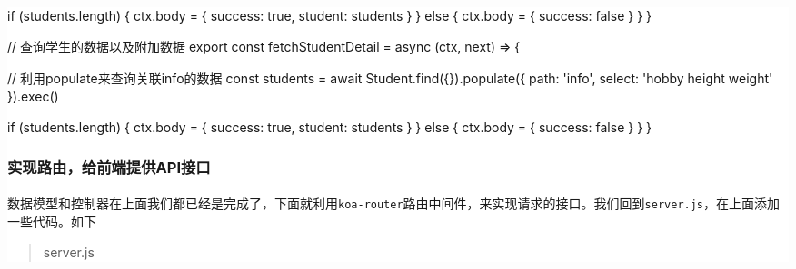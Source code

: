   <span class="hljs-keyword">if</span> (students.length) {
    ctx.body = {
      success: <span class="hljs-keyword">true</span>,
      student: students
    }
  } <span class="hljs-keyword">else</span> {
    ctx.body = {
      success: <span class="hljs-keyword">false</span>
    }
  }
}

<span class="hljs-comment">// &#x67E5;&#x8BE2;&#x5B66;&#x751F;&#x7684;&#x6570;&#x636E;&#x4EE5;&#x53CA;&#x9644;&#x52A0;&#x6570;&#x636E;</span>
<span class="hljs-keyword">export</span> <span class="hljs-keyword">const</span> fetchStudentDetail = <span class="hljs-keyword">async</span> (ctx, next) =&gt; {

  <span class="hljs-comment">// &#x5229;&#x7528;populate&#x6765;&#x67E5;&#x8BE2;&#x5173;&#x8054;info&#x7684;&#x6570;&#x636E;</span>
  <span class="hljs-keyword">const</span> students = <span class="hljs-keyword">await</span> Student.find({}).populate({
    path: <span class="hljs-string">&apos;info&apos;</span>,
    select: <span class="hljs-string">&apos;hobby height weight&apos;</span>
  }).exec()

  <span class="hljs-keyword">if</span> (students.length) {
    ctx.body = {
      success: <span class="hljs-keyword">true</span>,
      student: students
    }
  } <span class="hljs-keyword">else</span> {
    ctx.body = {
      success: <span class="hljs-keyword">false</span>
    }
  }
}</code></pre><h3 id="articleHeader3">&#x5B9E;&#x73B0;&#x8DEF;&#x7531;&#xFF0C;&#x7ED9;&#x524D;&#x7AEF;&#x63D0;&#x4F9B;API&#x63A5;&#x53E3;</h3><p>&#x6570;&#x636E;&#x6A21;&#x578B;&#x548C;&#x63A7;&#x5236;&#x5668;&#x5728;&#x4E0A;&#x9762;&#x6211;&#x4EEC;&#x90FD;&#x5DF2;&#x7ECF;&#x662F;&#x5B8C;&#x6210;&#x4E86;&#xFF0C;&#x4E0B;&#x9762;&#x5C31;&#x5229;&#x7528;<code>koa-router</code>&#x8DEF;&#x7531;&#x4E2D;&#x95F4;&#x4EF6;&#xFF0C;&#x6765;&#x5B9E;&#x73B0;&#x8BF7;&#x6C42;&#x7684;&#x63A5;&#x53E3;&#x3002;&#x6211;&#x4EEC;&#x56DE;&#x5230;<code>server.js</code>&#xFF0C;&#x5728;&#x4E0A;&#x9762;&#x6DFB;&#x52A0;&#x4E00;&#x4E9B;&#x4EE3;&#x7801;&#x3002;&#x5982;&#x4E0B;</p><blockquote>server.js</blockquote><div class="widget-codetool" style="display:none"><div class="widget-codetool--inner"><span class="selectCode code-tool" data-toggle="tooltip" data-placement="top" title="" data-original-title="&#x5168;&#x9009;"></span> <span type="button" class="copyCode code-tool" data-toggle="tooltip" data-placement="top" data-clipboard-text="import Koa from &apos;koa&apos;
import KoaStatic from &apos;koa-static&apos;
import Router from &apos;koa-router&apos;
import bodyParser from &apos;koa-bodyparser&apos;

import {database} from &apos;./mongodb&apos; // &#x5F15;&#x5165;mongodb
import {saveInfo, fetchInfo} from &apos;./controllers/info&apos; // &#x5F15;&#x5165;info controller
import {saveStudent, fetchStudent, fetchStudentDetail} from &apos;./controllers/student&apos; // &#x5F15;&#x5165; student controller

